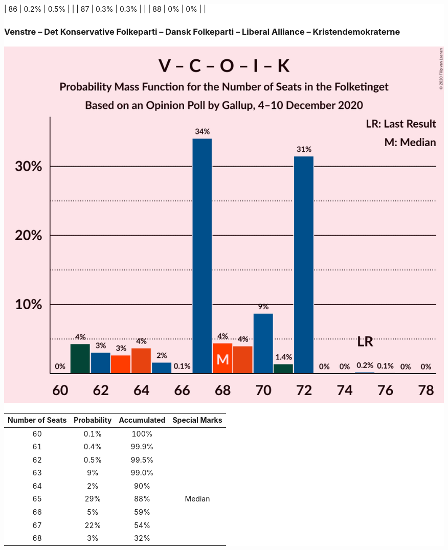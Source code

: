 | 86 | 0.2% | 0.5% |  |
| 87 | 0.3% | 0.3% |  |
| 88 | 0% | 0% |  |

### Venstre – Det Konservative Folkeparti – Dansk Folkeparti – Liberal Alliance – Kristendemokraterne

![Graph with seats probability mass function not yet produced](2020-12-10-Gallup-coalitions-seats-pmf-v–c–o–i–k.png "Seats Probability Mass Function")

| Number of Seats | Probability | Accumulated | Special Marks |
|:---------------:|:-----------:|:-----------:|:-------------:|
| 60 | 0.1% | 100% |  |
| 61 | 0.4% | 99.9% |  |
| 62 | 0.5% | 99.5% |  |
| 63 | 9% | 99.0% |  |
| 64 | 2% | 90% |  |
| 65 | 29% | 88% | Median |
| 66 | 5% | 59% |  |
| 67 | 22% | 54% |  |
| 68 | 3% | 32% |  |